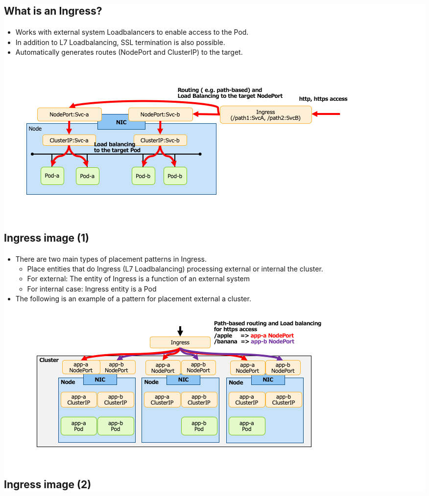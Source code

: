 ## What is an Ingress?

*  Works with external system Loadbalancers to enable access to the Pod.
  * In addition to L7 Loadbalancing, SSL termination is also possible.
*  Automatically generates routes (NodePort and ClusterIP) to the target.

![slide17](../../imgs/fun_02_k8s-fundamental-discovery_lb_resource/slide17.png)

## Ingress image (1)

* There are two main types of placement patterns in Ingress.
  * Place entities that do Ingress (L7 Loadbalancing) processing external or internal the cluster.
  * For external: The entity of Ingress is a function of an external system
  * For internal case: Ingress entity is a Pod
* The following is an example of a pattern for placement external a cluster.

![slide18](../../imgs/fun_02_k8s-fundamental-discovery_lb_resource/slide18.png)

## Ingress image (2)
